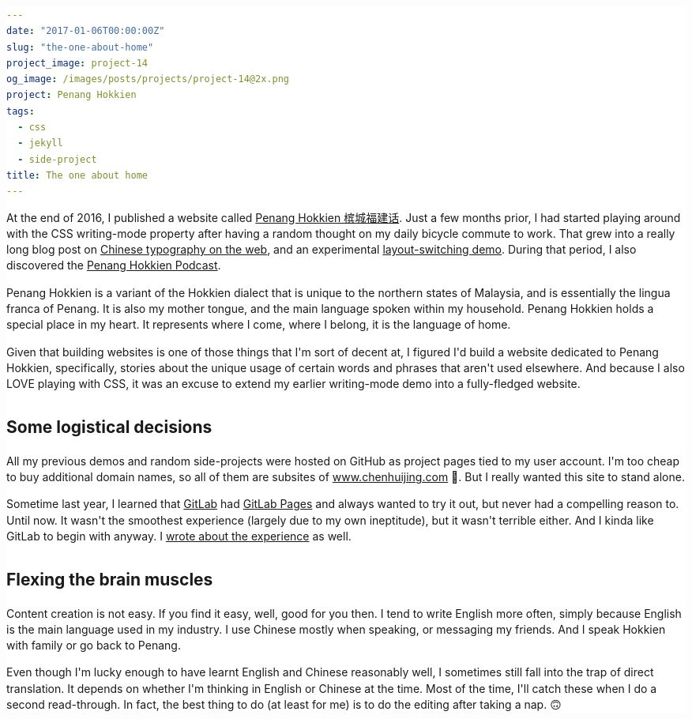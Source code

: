 ```yaml
---
date: "2017-01-06T00:00:00Z"
slug: "the-one-about-home"
project_image: project-14
og_image: /images/posts/projects/project-14@2x.png
project: Penang Hokkien
tags:
  - css
  - jekyll
  - side-project
title: The one about home
---
```


At the end of 2016, I published a website called [Penang Hokkien 槟城福建话](http://penang-hokkien.gitlab.io). Just a few months prior, I had started playing around with the CSS writing-mode property after having a random thought on my daily bicycle commute to work. That grew into a really long blog post on [Chinese typography on the web](/blog/chinese-web-typography/), and an experimental [layout-switching demo](https://huijing.github.io/zh-type/). During that period, I also discovered the [Penang Hokkien Podcast](http://penanghokkien.com/).

Penang Hokkien is a variant of the Hokkien dialect that is unique to the northern states of Malaysia, and is essentially the lingua franca of Penang. It is also my mother tongue, and the main language spoken within my household. Penang Hokkien holds a special place in my heart. It represents where I come, where I belong, it is the language of home.

Given that building websites is one of those things that I'm sort of decent at, I figured I'd build a website dedicated to Penang Hokkien, specifically, stories about the unique usage of certain words and phrases that aren't used elsewhere. And because I also LOVE playing with CSS, it was an excuse to extend my earlier writing-mode demo into a fully-fledged website.

## Some logistical decisions

All my previous demos and random side-projects were hosted on GitHub as project pages tied to my user account. I'm too cheap to buy additional domain names, so all of them are subsites of www.chenhuijing.com <span class="emoji" role="img" tabindex="0" aria-label="person shrugging">&#x1F937;</span>. But I really wanted this site to stand alone.

Sometime last year, I learned that [GitLab](https://about.gitlab.com/gitlab-com/) had [GitLab Pages](https://pages.gitlab.io/) and always wanted to try it out, but never had a compelling reason to. Until now. It wasn't the smoothest experience (largely due to my own ineptitude), but it wasn't terrible either. And I kinda like GitLab to begin with anyway. I [wrote about the experience](/blog/hosting-static-site-gitlab-pages/) as well.

## Flexing the brain muscles

Content creation is not easy. If you find it easy, well, good for you then. I tend to write English more often, simply because English is the main language used in my industry. I use Chinese mostly when speaking, or messaging my friends. And I speak Hokkien with family or go back to Penang.

Even though I'm lucky enough to have learnt English and Chinese reasonably well, I sometimes still fall into the trap of direct translation. It depends on whether I'm thinking in English or Chinese at the time. Most of the time, I'll catch these when I do a second read-through. In fact, the best thing to do (at least for me) is to do the editing after taking a nap. <span class="emoji" role="img" tabindex="0" aria-label="upside-down face">&#x1F643;</span>

